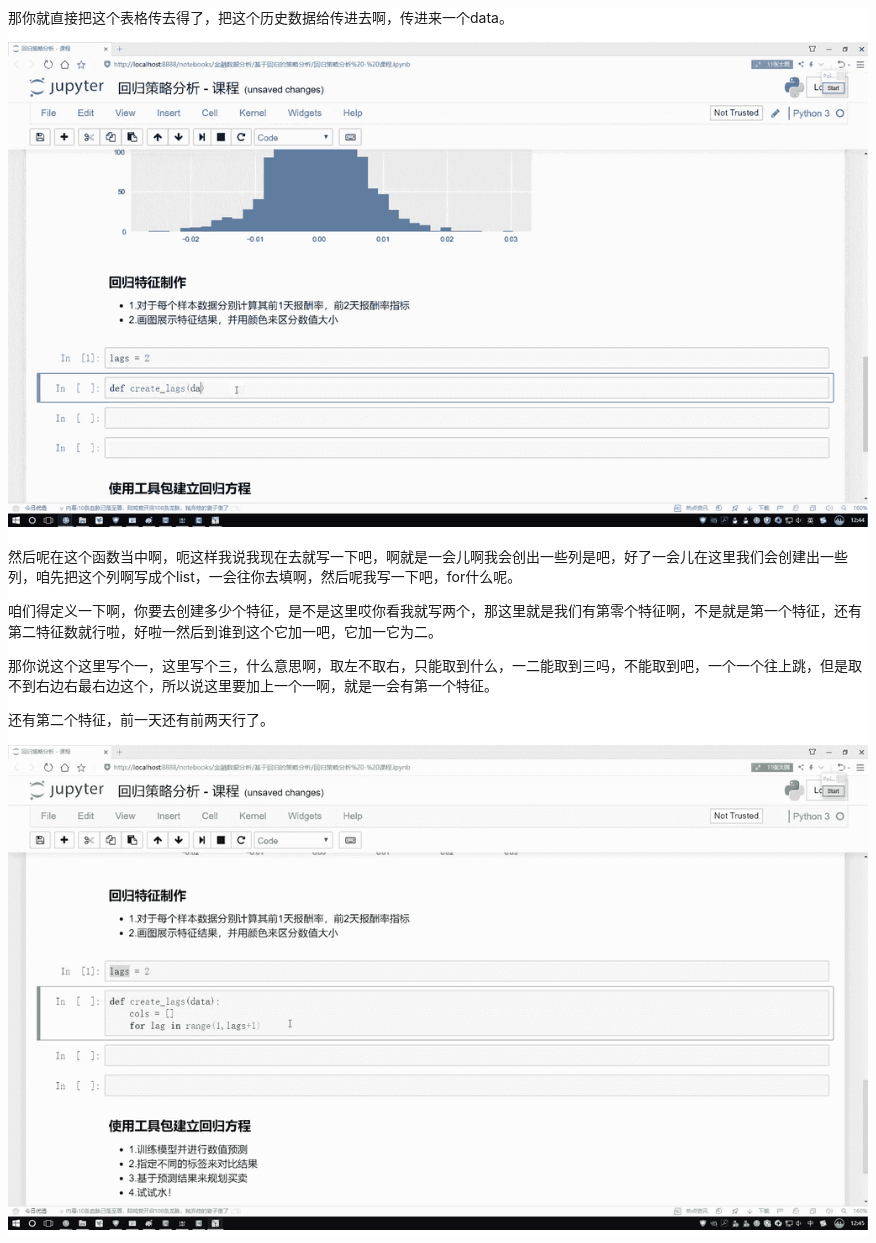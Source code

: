 那你就直接把这个表格传去得了，把这个历史数据给传进去啊，传进来一个data。

![](img/71d586458f35dba6abd7b909d585bf9b_8.png)

然后呢在这个函数当中啊，呃这样我说我现在去就写一下吧，啊就是一会儿啊我会创出一些列是吧，好了一会儿在这里我们会创建出一些列，咱先把这个列啊写成个list，一会往你去填啊，然后呢我写一下吧，for什么呢。

咱们得定义一下啊，你要去创建多少个特征，是不是这里哎你看我就写两个，那这里就是我们有第零个特征啊，不是就是第一个特征，还有第二特征数就行啦，好啦一然后到谁到这个它加一吧，它加一它为二。

那你说这个这里写个一，这里写个三，什么意思啊，取左不取右，只能取到什么，一二能取到三吗，不能取到吧，一个一个往上跳，但是取不到右边右最右边这个，所以说这里要加上一个一啊，就是一会有第一个特征。

还有第二个特征，前一天还有前两天行了。

![](img/71d586458f35dba6abd7b909d585bf9b_10.png)

